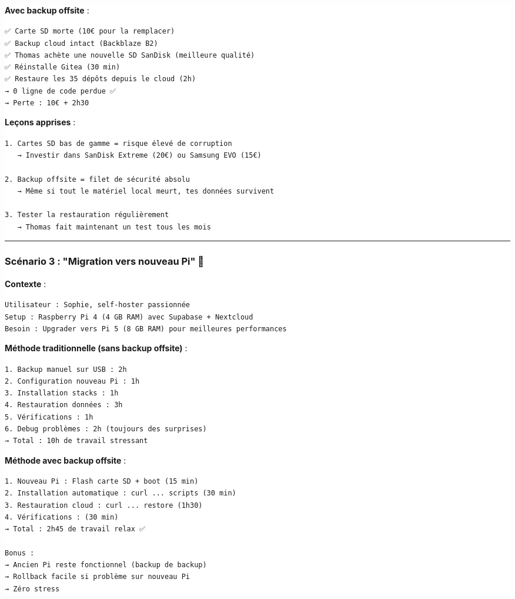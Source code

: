 **Avec backup offsite** :
```
✅ Carte SD morte (10€ pour la remplacer)
✅ Backup cloud intact (Backblaze B2)
✅ Thomas achète une nouvelle SD SanDisk (meilleure qualité)
✅ Réinstalle Gitea (30 min)
✅ Restaure les 35 dépôts depuis le cloud (2h)
→ 0 ligne de code perdue ✅
→ Perte : 10€ + 2h30
```

**Leçons apprises** :
```
1. Cartes SD bas de gamme = risque élevé de corruption
   → Investir dans SanDisk Extreme (20€) ou Samsung EVO (15€)

2. Backup offsite = filet de sécurité absolu
   → Même si tout le matériel local meurt, tes données survivent

3. Tester la restauration régulièrement
   → Thomas fait maintenant un test tous les mois
```

---

### Scénario 3 : "Migration vers nouveau Pi" 🚀

**Contexte** :
```
Utilisateur : Sophie, self-hoster passionnée
Setup : Raspberry Pi 4 (4 GB RAM) avec Supabase + Nextcloud
Besoin : Upgrader vers Pi 5 (8 GB RAM) pour meilleures performances
```

**Méthode traditionnelle (sans backup offsite)** :
```
1. Backup manuel sur USB : 2h
2. Configuration nouveau Pi : 1h
3. Installation stacks : 1h
4. Restauration données : 3h
5. Vérifications : 1h
6. Debug problèmes : 2h (toujours des surprises)
→ Total : 10h de travail stressant
```

**Méthode avec backup offsite** :
```
1. Nouveau Pi : Flash carte SD + boot (15 min)
2. Installation automatique : curl ... scripts (30 min)
3. Restauration cloud : curl ... restore (1h30)
4. Vérifications : (30 min)
→ Total : 2h45 de travail relax ✅

Bonus :
→ Ancien Pi reste fonctionnel (backup de backup)
→ Rollback facile si problème sur nouveau Pi
→ Zéro stress
```
